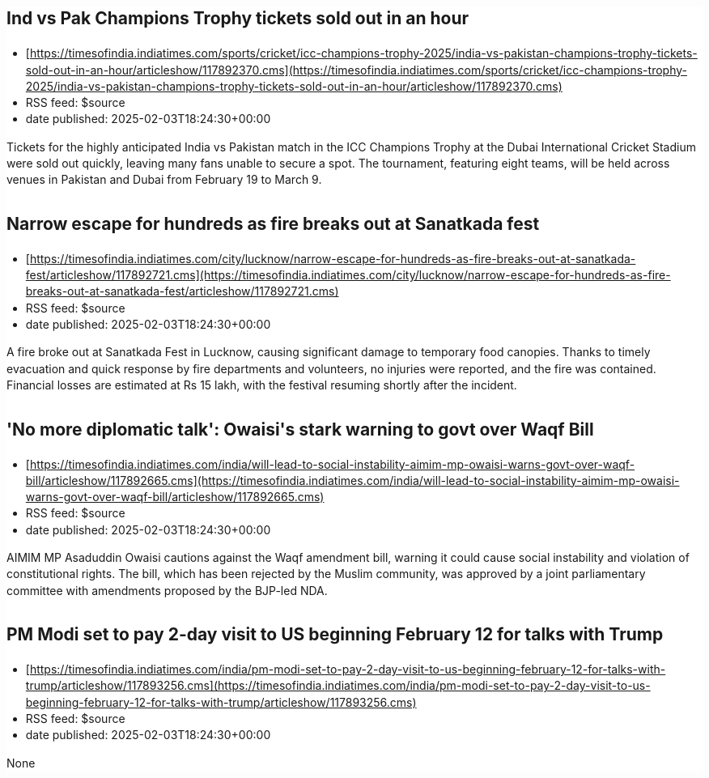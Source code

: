 ## Ind vs Pak Champions Trophy tickets sold out in an hour
 - [https://timesofindia.indiatimes.com/sports/cricket/icc-champions-trophy-2025/india-vs-pakistan-champions-trophy-tickets-sold-out-in-an-hour/articleshow/117892370.cms](https://timesofindia.indiatimes.com/sports/cricket/icc-champions-trophy-2025/india-vs-pakistan-champions-trophy-tickets-sold-out-in-an-hour/articleshow/117892370.cms)
 - RSS feed: $source
 - date published: 2025-02-03T18:24:30+00:00

Tickets for the highly anticipated India vs Pakistan match in the ICC Champions Trophy at the Dubai International Cricket Stadium were sold out quickly, leaving many fans unable to secure a spot. The tournament, featuring eight teams, will be held across venues in Pakistan and Dubai from February 19 to March 9.

## Narrow escape for hundreds as fire breaks out at Sanatkada fest
 - [https://timesofindia.indiatimes.com/city/lucknow/narrow-escape-for-hundreds-as-fire-breaks-out-at-sanatkada-fest/articleshow/117892721.cms](https://timesofindia.indiatimes.com/city/lucknow/narrow-escape-for-hundreds-as-fire-breaks-out-at-sanatkada-fest/articleshow/117892721.cms)
 - RSS feed: $source
 - date published: 2025-02-03T18:24:30+00:00

A fire broke out at Sanatkada Fest in Lucknow, causing significant damage to temporary food canopies. Thanks to timely evacuation and quick response by fire departments and volunteers, no injuries were reported, and the fire was contained. Financial losses are estimated at Rs 15 lakh, with the festival resuming shortly after the incident.

## 'No more diplomatic talk': Owaisi's stark warning to govt over Waqf Bill
 - [https://timesofindia.indiatimes.com/india/will-lead-to-social-instability-aimim-mp-owaisi-warns-govt-over-waqf-bill/articleshow/117892665.cms](https://timesofindia.indiatimes.com/india/will-lead-to-social-instability-aimim-mp-owaisi-warns-govt-over-waqf-bill/articleshow/117892665.cms)
 - RSS feed: $source
 - date published: 2025-02-03T18:24:30+00:00

AIMIM MP Asaduddin Owaisi cautions against the Waqf amendment bill, warning it could cause social instability and violation of constitutional rights. The bill, which has been rejected by the Muslim community, was approved by a joint parliamentary committee with amendments proposed by the BJP-led NDA.

## PM Modi set to pay 2-day visit to US beginning February 12 for talks with Trump
 - [https://timesofindia.indiatimes.com/india/pm-modi-set-to-pay-2-day-visit-to-us-beginning-february-12-for-talks-with-trump/articleshow/117893256.cms](https://timesofindia.indiatimes.com/india/pm-modi-set-to-pay-2-day-visit-to-us-beginning-february-12-for-talks-with-trump/articleshow/117893256.cms)
 - RSS feed: $source
 - date published: 2025-02-03T18:24:30+00:00

None
